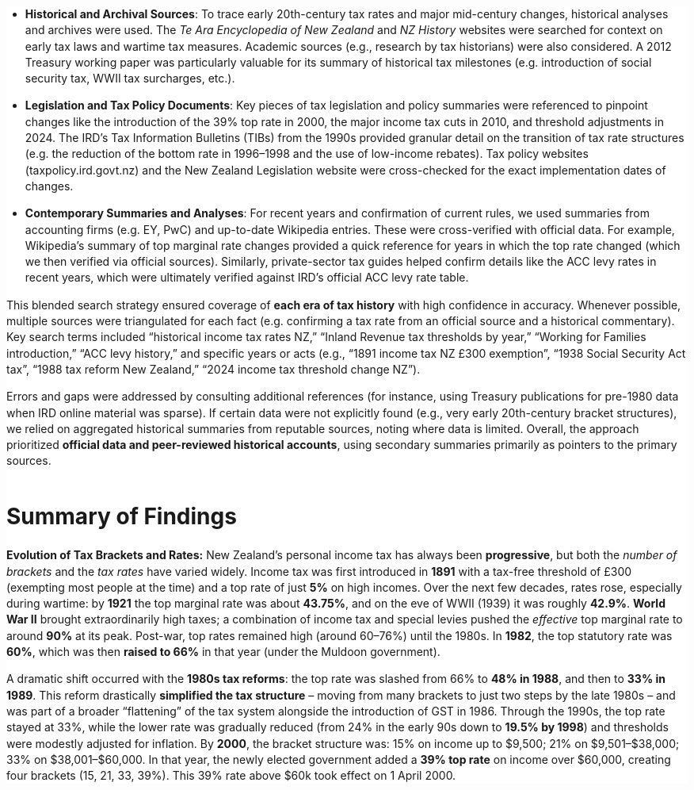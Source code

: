 * **Historical and Archival Sources**: To trace early 20th-century tax rates and major mid-century changes, historical analyses and archives were used. The *Te Ara Encyclopedia of New Zealand* and *NZ History* websites were searched for context on early tax laws and wartime tax measures. Academic sources (e.g., research by tax historians) were also considered. A 2012 Treasury working paper was particularly valuable for its summary of historical tax milestones (e.g. introduction of social security tax, WWII tax surcharges, etc.).

* **Legislation and Tax Policy Documents**: Key pieces of tax legislation and policy summaries were referenced to pinpoint changes like the introduction of the 39% top rate in 2000, the major income tax cuts in 2010, and threshold adjustments in 2024. The IRD’s Tax Information Bulletins (TIBs) from the 1990s provided granular detail on the transition of tax rate structures (e.g. the reduction of the bottom rate in 1996–1998 and the use of low-income rebates). Tax policy websites (taxpolicy.ird.govt.nz) and the New Zealand Legislation website were cross-checked for the exact implementation dates of changes.

* **Contemporary Summaries and Analyses**: For recent years and confirmation of current rules, we used summaries from accounting firms (e.g. EY, PwC) and up-to-date Wikipedia entries. These were cross-verified with official data. For example, Wikipedia’s summary of top marginal rate changes provided a quick reference for years in which the top rate changed (which we then verified via official sources). Similarly, private-sector tax guides helped confirm details like the ACC levy rates in recent years, which were ultimately verified against IRD’s official ACC levy rate table.

This blended search strategy ensured coverage of **each era of tax history** with high confidence in accuracy. Whenever possible, multiple sources were triangulated for each fact (e.g. confirming a tax rate from an official source and a historical commentary). Key search terms included “historical income tax rates NZ,” “Inland Revenue tax thresholds by year,” “Working for Families introduction,” “ACC levy history,” and specific years or acts (e.g., “1891 income tax NZ £300 exemption”, “1938 Social Security Act tax”, “1988 tax reform New Zealand,” “2024 income tax threshold change NZ”).

Errors and gaps were addressed by consulting additional references (for instance, using Treasury publications for pre-1980 data when IRD online material was sparse). If certain data were not explicitly found (e.g., very early 20th-century bracket structures), we relied on aggregated historical summaries from reputable sources, noting where data is limited. Overall, the approach prioritized **official data and peer-reviewed historical accounts**, using secondary summaries primarily as pointers to the primary sources.

# Summary of Findings

**Evolution of Tax Brackets and Rates:** New Zealand’s personal income tax has always been **progressive**, but both the *number of brackets* and the *tax rates* have varied widely. Income tax was first introduced in **1891** with a tax-free threshold of £300 (exempting most people at the time) and a top rate of just **5%** on high incomes. Over the next few decades, rates rose, especially during wartime: by **1921** the top marginal rate was about **43.75%**, and on the eve of WWII (1939) it was roughly **42.9%**. **World War II** brought extraordinarily high taxes; a combination of income tax and special levies pushed the *effective* top marginal rate to around **90%** at its peak. Post-war, top rates remained high (around 60–76%) until the 1980s. In **1982**, the top statutory rate was **60%**, which was then **raised to 66%** in that year (under the Muldoon government).

A dramatic shift occurred with the **1980s tax reforms**: the top rate was slashed from 66% to **48% in 1988**, and then to **33% in 1989**. This reform drastically **simplified the tax structure** – moving from many brackets to just two steps by the late 1980s – and was part of a broader “flattening” of the tax system alongside the introduction of GST in 1986. Through the 1990s, the top rate stayed at 33%, while the lower rate was gradually reduced (from 24% in the early 90s down to **19.5% by 1998**) and thresholds were modestly adjusted for inflation. By **2000**, the bracket structure was: 15% on income up to \$9,500; 21% on \$9,501–\$38,000; 33% on \$38,001–\$60,000. In that year, the newly elected government added a **39% top rate** on income over \$60,000, creating four brackets (15, 21, 33, 39%). This 39% rate above \$60k took effect on 1 April 2000.
